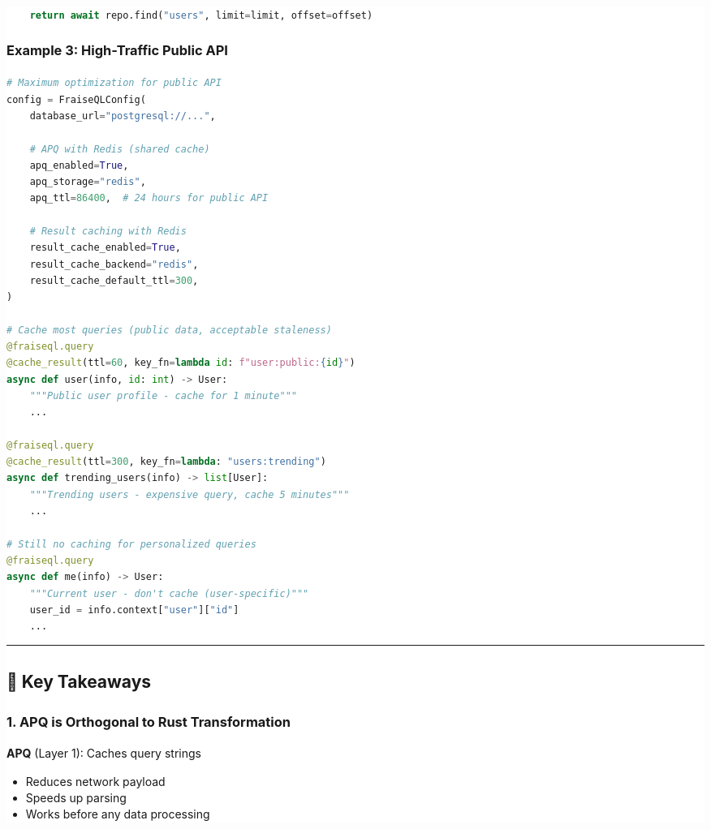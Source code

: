 ```python
    return await repo.find("users", limit=limit, offset=offset)
```

### Example 3: High-Traffic Public API

```python
# Maximum optimization for public API
config = FraiseQLConfig(
    database_url="postgresql://...",

    # APQ with Redis (shared cache)
    apq_enabled=True,
    apq_storage="redis",
    apq_ttl=86400,  # 24 hours for public API

    # Result caching with Redis
    result_cache_enabled=True,
    result_cache_backend="redis",
    result_cache_default_ttl=300,
)

# Cache most queries (public data, acceptable staleness)
@fraiseql.query
@cache_result(ttl=60, key_fn=lambda id: f"user:public:{id}")
async def user(info, id: int) -> User:
    """Public user profile - cache for 1 minute"""
    ...

@fraiseql.query
@cache_result(ttl=300, key_fn=lambda: "users:trending")
async def trending_users(info) -> list[User]:
    """Trending users - expensive query, cache 5 minutes"""
    ...

# Still no caching for personalized queries
@fraiseql.query
async def me(info) -> User:
    """Current user - don't cache (user-specific)"""
    user_id = info.context["user"]["id"]
    ...
```

---

## 🎯 Key Takeaways

### 1. APQ is Orthogonal to Rust Transformation

**APQ** (Layer 1): Caches query strings
- Reduces network payload
- Speeds up parsing
- Works before any data processing
